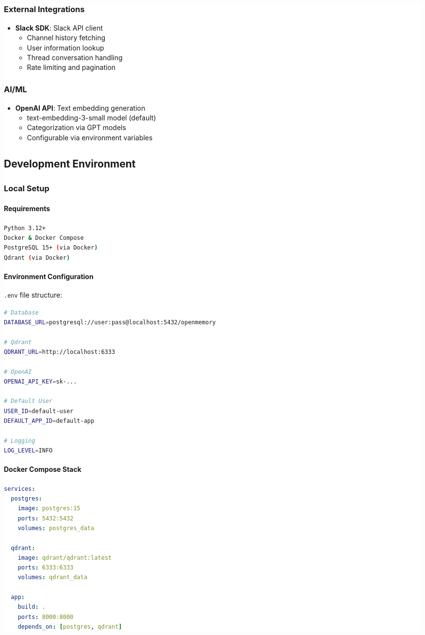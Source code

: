### External Integrations
- **Slack SDK**: Slack API client
  - Channel history fetching
  - User information lookup
  - Thread conversation handling
  - Rate limiting and pagination

### AI/ML
- **OpenAI API**: Text embedding generation
  - text-embedding-3-small model (default)
  - Categorization via GPT models
  - Configurable via environment variables

## Development Environment

### Local Setup

#### Requirements
```bash
Python 3.12+
Docker & Docker Compose
PostgreSQL 15+ (via Docker)
Qdrant (via Docker)
```

#### Environment Configuration
`.env` file structure:
```bash
# Database
DATABASE_URL=postgresql://user:pass@localhost:5432/openmemory

# Qdrant
QDRANT_URL=http://localhost:6333

# OpenAI
OPENAI_API_KEY=sk-...

# Default User
USER_ID=default-user
DEFAULT_APP_ID=default-app

# Logging
LOG_LEVEL=INFO
```

#### Docker Compose Stack
```yaml
services:
  postgres:
    image: postgres:15
    ports: 5432:5432
    volumes: postgres_data
    
  qdrant:
    image: qdrant/qdrant:latest
    ports: 6333:6333
    volumes: qdrant_data
    
  app:
    build: .
    ports: 8000:8000
    depends_on: [postgres, qdrant]
```